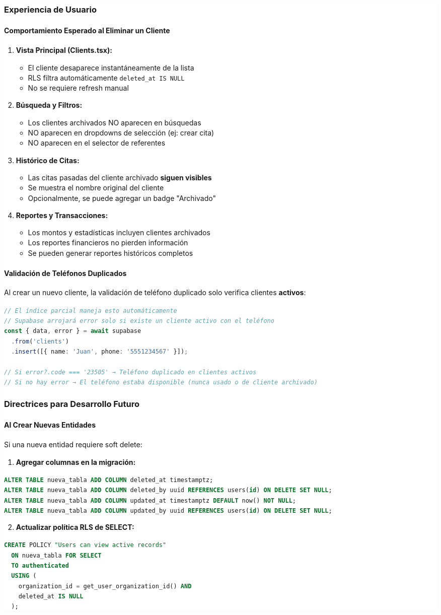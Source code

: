 ### Experiencia de Usuario

#### Comportamiento Esperado al Eliminar un Cliente

1. **Vista Principal (Clients.tsx):**
   - El cliente desaparece instantáneamente de la lista
   - RLS filtra automáticamente `deleted_at IS NULL`
   - No se requiere refresh manual

2. **Búsqueda y Filtros:**
   - Los clientes archivados NO aparecen en búsquedas
   - NO aparecen en dropdowns de selección (ej: crear cita)
   - NO aparecen en el selector de referentes

3. **Histórico de Citas:**
   - Las citas pasadas del cliente archivado **siguen visibles**
   - Se muestra el nombre original del cliente
   - Opcionalmente, se puede agregar un badge "Archivado"

4. **Reportes y Transacciones:**
   - Los montos y estadísticas incluyen clientes archivados
   - Los reportes financieros no pierden información
   - Se pueden generar reportes históricos completos

#### Validación de Teléfonos Duplicados

Al crear un nuevo cliente, la validación de teléfono duplicado solo verifica clientes **activos**:

```typescript
// El índice parcial maneja esto automáticamente
// Supabase arrojará error solo si existe un cliente activo con el teléfono
const { data, error } = await supabase
  .from('clients')
  .insert([{ name: 'Juan', phone: '5551234567' }]);

// Si error?.code === '23505' → Teléfono duplicado en clientes activos
// Si no hay error → El teléfono estaba disponible (nunca usado o de cliente archivado)
```

### Directrices para Desarrollo Futuro

#### Al Crear Nuevas Entidades

Si una nueva entidad requiere soft delete:

1. **Agregar columnas en la migración:**
```sql
ALTER TABLE nueva_tabla ADD COLUMN deleted_at timestamptz;
ALTER TABLE nueva_tabla ADD COLUMN deleted_by uuid REFERENCES users(id) ON DELETE SET NULL;
ALTER TABLE nueva_tabla ADD COLUMN updated_at timestamptz DEFAULT now() NOT NULL;
ALTER TABLE nueva_tabla ADD COLUMN updated_by uuid REFERENCES users(id) ON DELETE SET NULL;
```

2. **Actualizar política RLS de SELECT:**
```sql
CREATE POLICY "Users can view active records"
  ON nueva_tabla FOR SELECT
  TO authenticated
  USING (
    organization_id = get_user_organization_id() AND
    deleted_at IS NULL
  );
```
